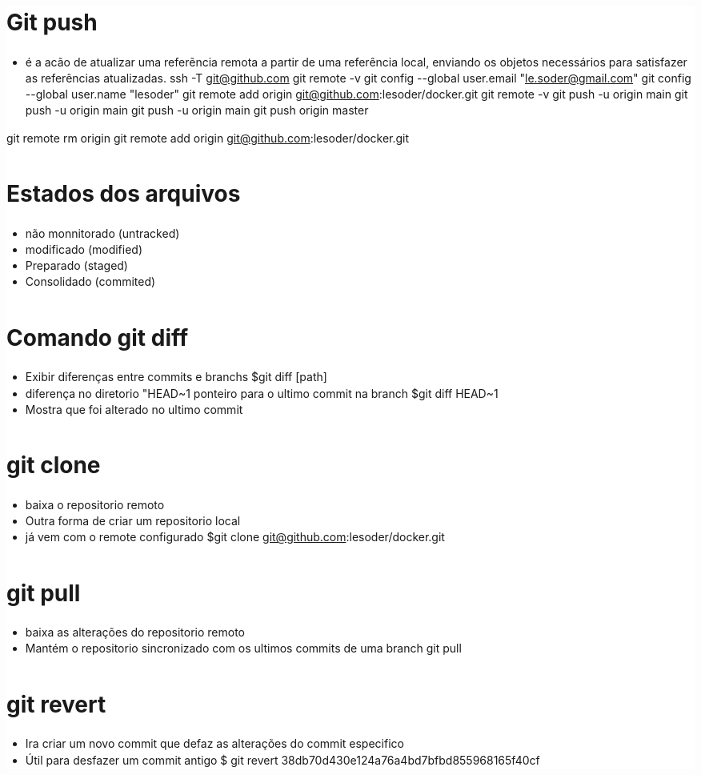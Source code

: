 # Git push 
  - é a acão de atualizar uma referẽncia remota a partir de uma referência local, enviando os objetos necessários para satisfazer as referências atualizadas. 
ssh -T git@github.com
git remote -v 
git config --global user.email "le.soder@gmail.com"
git config --global user.name "lesoder"
git remote add origin git@github.com:lesoder/docker.git
git remote -v 
git push -u origin main
git push -u origin main
git push -u origin main
git push origin master

git remote rm origin
git remote add origin git@github.com:lesoder/docker.git

# Estados dos arquivos
- não monnitorado (untracked)
- modificado (modified)
- Preparado (staged)
- Consolidado (commited)
 
# Comando git diff
- Exibir diferenças entre commits e branchs
 $git diff [path]
- diferença no diretorio  "HEAD~1 ponteiro para o ultimo commit na branch
  $git diff HEAD~1 
- Mostra que foi alterado no ultimo commit 

# git clone 
- baixa o repositorio remoto
- Outra forma de criar um repositorio local
- já vem com o remote configurado
 $git clone git@github.com:lesoder/docker.git

# git pull
- baixa as alterações do repositorio remoto
- Mantém o repositorio sincronizado com os ultimos  commits de uma branch
  git pull



# git revert
- Ira criar um  novo commit que defaz as alterações do commit especifico 
- Útil para desfazer um commit antigo
  $ git revert 38db70d430e124a76a4bd7bfbd855968165f40cf
